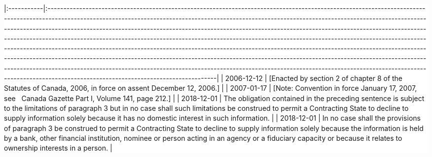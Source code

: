 |:-----------|:------------------------------------------------------------------------------------------------------------------------------------------------------------------------------------------------------------------------------------------------------------------------------------------------------------------------------------------------------------------------------------------------------------------------------------------------------------------------------------------------------------------------------------------------------------------------------------------------------------------------------------------------------------------------------------------------------------------------------------------------------------------------------------------------------------------------------------------------------------------------------------------------------------------------------------------------------------------------------------------------------------------------|
| 2006-12-12 | [Enacted by section 2 of chapter 8 of the Statutes of Canada, 2006, in force on assent December 12, 2006.]                                                                                                                                                                                                                                                                                                                                                                                                                                                                                                                                                                                                                                                                                                                                                                                                                                                                                                              |
| 2007-01-17 | [Note: Convention in force January 17, 2007,  see   Canada Gazette  Part I, Volume 141, page 212.]                                                                                                                                                                                                                                                                                                                                                                                                                                                                                                                                                                                                                                                                                                                                                                                                                                                                                                                      |
| 2018-12-01 | The obligation contained in the preceding sentence is subject to the limitations of paragraph 3 but in no case shall such limitations be construed to permit a Contracting State to decline to supply information solely because it has no domestic interest in such information.                                                                                                                                                                                                                                                                                                                                                                                                                                                                                                                                                                                                                                                                                                                                       |
| 2018-12-01 | In no case shall the provisions of paragraph 3 be construed to permit a Contracting State to decline to supply information solely because the information is held by a bank, other financial institution, nominee or person acting in an agency or a fiduciary capacity or because it relates to ownership interests in a person.                                                                                                                                                                                                                                                                                                                                                                                                                                                                                                                                                                                                                                                                                       |